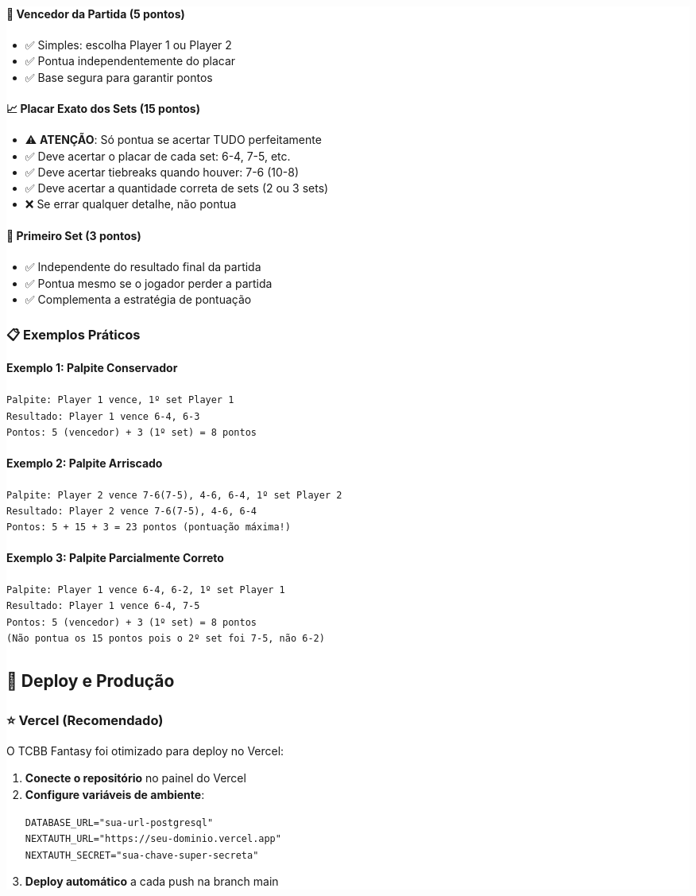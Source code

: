 #### 🎯 **Vencedor da Partida (5 pontos)**
- ✅ Simples: escolha Player 1 ou Player 2
- ✅ Pontua independentemente do placar
- ✅ Base segura para garantir pontos

#### 📈 **Placar Exato dos Sets (15 pontos)**
- ⚠️ **ATENÇÃO**: Só pontua se acertar TUDO perfeitamente
- ✅ Deve acertar o placar de cada set: 6-4, 7-5, etc.
- ✅ Deve acertar tiebreaks quando houver: 7-6 (10-8)
- ✅ Deve acertar a quantidade correta de sets (2 ou 3 sets)
- ❌ Se errar qualquer detalhe, não pontua

#### 🥇 **Primeiro Set (3 pontos)**
- ✅ Independente do resultado final da partida
- ✅ Pontua mesmo se o jogador perder a partida
- ✅ Complementa a estratégia de pontuação

### 📋 **Exemplos Práticos**

#### Exemplo 1: Palpite Conservador
```
Palpite: Player 1 vence, 1º set Player 1
Resultado: Player 1 vence 6-4, 6-3
Pontos: 5 (vencedor) + 3 (1º set) = 8 pontos
```

#### Exemplo 2: Palpite Arriscado
```
Palpite: Player 2 vence 7-6(7-5), 4-6, 6-4, 1º set Player 2  
Resultado: Player 2 vence 7-6(7-5), 4-6, 6-4
Pontos: 5 + 15 + 3 = 23 pontos (pontuação máxima!)
```

#### Exemplo 3: Palpite Parcialmente Correto
```
Palpite: Player 1 vence 6-4, 6-2, 1º set Player 1
Resultado: Player 1 vence 6-4, 7-5  
Pontos: 5 (vencedor) + 3 (1º set) = 8 pontos
(Não pontua os 15 pontos pois o 2º set foi 7-5, não 6-2)
```

## 🚀 Deploy e Produção

### ⭐ **Vercel (Recomendado)**

O TCBB Fantasy foi otimizado para deploy no Vercel:

1. **Conecte o repositório** no painel do Vercel
2. **Configure variáveis de ambiente**:
   ```env
   DATABASE_URL="sua-url-postgresql"
   NEXTAUTH_URL="https://seu-dominio.vercel.app"
   NEXTAUTH_SECRET="sua-chave-super-secreta"
   ```
3. **Deploy automático** a cada push na branch main
